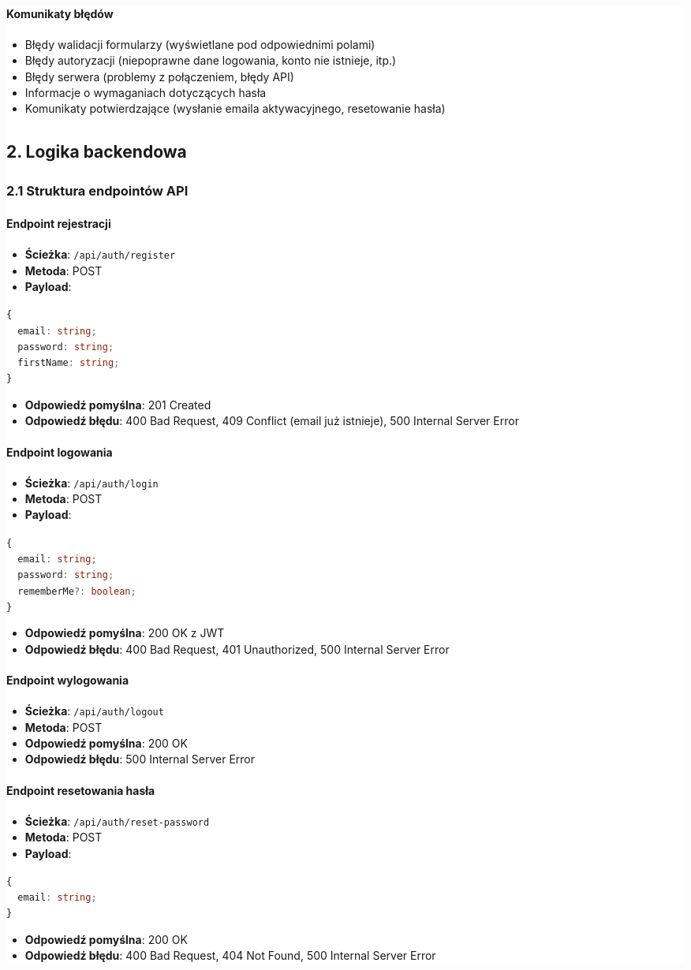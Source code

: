 #### Komunikaty błędów
- Błędy walidacji formularzy (wyświetlane pod odpowiednimi polami)
- Błędy autoryzacji (niepoprawne dane logowania, konto nie istnieje, itp.)
- Błędy serwera (problemy z połączeniem, błędy API)
- Informacje o wymaganiach dotyczących hasła
- Komunikaty potwierdzające (wysłanie emaila aktywacyjnego, resetowanie hasła)

## 2. Logika backendowa

### 2.1 Struktura endpointów API

#### Endpoint rejestracji
- **Ścieżka**: `/api/auth/register`
- **Metoda**: POST
- **Payload**: 
```typescript
{
  email: string;
  password: string;
  firstName: string;
}
```
- **Odpowiedź pomyślna**: 201 Created
- **Odpowiedź błędu**: 400 Bad Request, 409 Conflict (email już istnieje), 500 Internal Server Error

#### Endpoint logowania
- **Ścieżka**: `/api/auth/login`
- **Metoda**: POST
- **Payload**: 
```typescript
{
  email: string;
  password: string;
  rememberMe?: boolean;
}
```
- **Odpowiedź pomyślna**: 200 OK z JWT
- **Odpowiedź błędu**: 400 Bad Request, 401 Unauthorized, 500 Internal Server Error

#### Endpoint wylogowania
- **Ścieżka**: `/api/auth/logout`
- **Metoda**: POST
- **Odpowiedź pomyślna**: 200 OK
- **Odpowiedź błędu**: 500 Internal Server Error

#### Endpoint resetowania hasła
- **Ścieżka**: `/api/auth/reset-password`
- **Metoda**: POST
- **Payload**: 
```typescript
{
  email: string;
}
```
- **Odpowiedź pomyślna**: 200 OK
- **Odpowiedź błędu**: 400 Bad Request, 404 Not Found, 500 Internal Server Error
